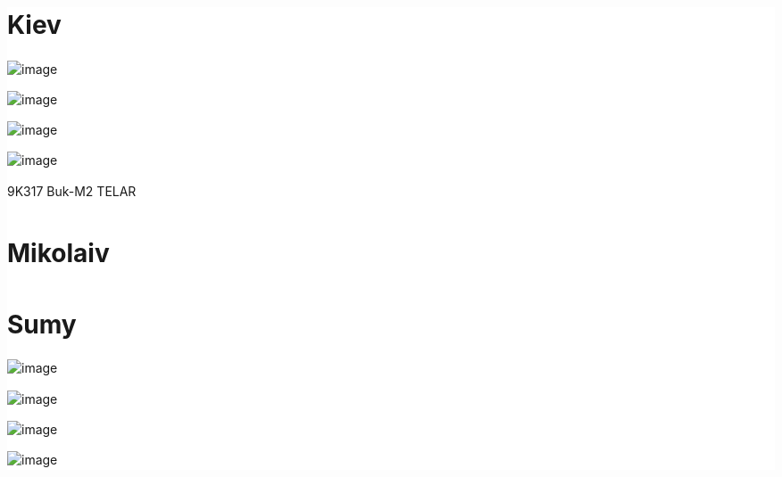 
# Kiev

![image](https://user-images.githubusercontent.com/34960418/157107015-7d7565fd-89cc-469d-9430-d3ab501b0331.png)

![image](https://user-images.githubusercontent.com/34960418/157107037-391fd588-877b-48a9-b170-ed281cf2c049.png)

![image](https://user-images.githubusercontent.com/34960418/157107454-65101de1-d0e4-4092-b164-c01c5d29df0e.png)

![image](https://user-images.githubusercontent.com/34960418/157107522-819fc758-8ab1-401f-b9af-9a035a4e3a6d.png)

9K317 Buk-M2 TELAR

<video 
  src="https://user-images.githubusercontent.com/34960418/157119767-0a9fd82c-4f92-4c67-b4fa-093263eefa0f.mp4" controls="controls" style="max-width: 730px;">
</video>








# Mikolaiv

<video 
  src="https://user-images.githubusercontent.com/34960418/157033189-fc26376e-a480-407b-95c3-e4654f957d86.mp4" controls="controls" style="max-width: 730px;">
</video>

<video 
  src="https://user-images.githubusercontent.com/34960418/157074737-e10dcb09-053a-4a23-8450-e79a6f1c8f4a.MP4" controls="controls" style="max-width: 730px;">
</video>

<video 
  src="https://user-images.githubusercontent.com/34960418/157123019-0b6f7dd7-77ad-4bc7-a73b-060fc281cdd9.MP4" controls="controls" style="max-width: 730px;">
</video>




# Sumy

![image](https://user-images.githubusercontent.com/34960418/157076683-a9170db9-28a2-4f57-a5d1-7884d1abccae.png)

![image](https://user-images.githubusercontent.com/34960418/157076702-db019957-74b7-46ad-b905-2577357de67d.png)

![image](https://user-images.githubusercontent.com/34960418/157076720-af81a46f-9a5a-4cbe-99ec-4781b4936ba7.png)

![image](https://user-images.githubusercontent.com/34960418/157076742-478a2863-5b68-4122-8f2e-920852789048.png)
